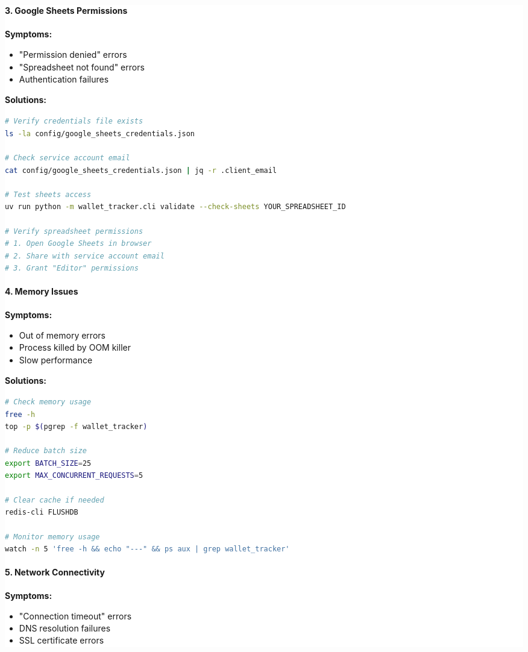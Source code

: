#### 3. Google Sheets Permissions

**Symptoms:**
- "Permission denied" errors
- "Spreadsheet not found" errors
- Authentication failures

**Solutions:**
```bash
# Verify credentials file exists
ls -la config/google_sheets_credentials.json

# Check service account email
cat config/google_sheets_credentials.json | jq -r .client_email

# Test sheets access
uv run python -m wallet_tracker.cli validate --check-sheets YOUR_SPREADSHEET_ID

# Verify spreadsheet permissions
# 1. Open Google Sheets in browser
# 2. Share with service account email
# 3. Grant "Editor" permissions
```

#### 4. Memory Issues

**Symptoms:**
- Out of memory errors
- Process killed by OOM killer
- Slow performance

**Solutions:**
```bash
# Check memory usage
free -h
top -p $(pgrep -f wallet_tracker)

# Reduce batch size
export BATCH_SIZE=25
export MAX_CONCURRENT_REQUESTS=5

# Clear cache if needed
redis-cli FLUSHDB

# Monitor memory usage
watch -n 5 'free -h && echo "---" && ps aux | grep wallet_tracker'
```

#### 5. Network Connectivity

**Symptoms:**
- "Connection timeout" errors
- DNS resolution failures
- SSL certificate errors
